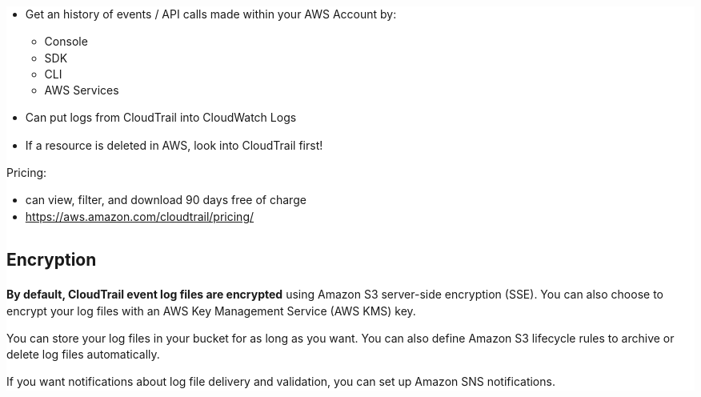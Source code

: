 - Get an history of events / API calls made within your AWS Account by: 
    - Console
    - SDK
    - CLI
    - AWS Services

- Can put logs from CloudTrail into CloudWatch Logs

- If a resource is deleted in AWS, look into CloudTrail first!

Pricing:
- can view, filter, and download 90 days free of charge
- https://aws.amazon.com/cloudtrail/pricing/

## Encryption

**By default, CloudTrail event log files are encrypted** using Amazon S3 server-side encryption (SSE). You can also choose to encrypt your log files with an AWS Key Management Service (AWS KMS) key. 

You can store your log files in your bucket for as long as you want. You can also define Amazon S3 lifecycle rules to archive or delete log files automatically. 

If you want notifications about log file delivery and validation, you can set up Amazon SNS notifications.
